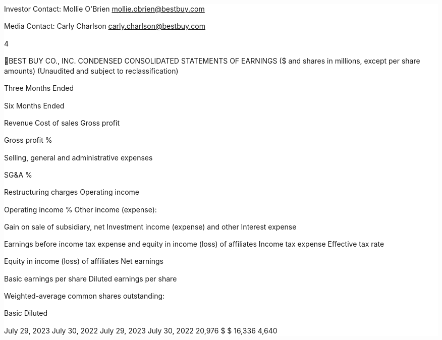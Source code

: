 Investor Contact:
Mollie O'Brien
mollie.obrien@bestbuy.com

  Media Contact:
  Carly Charlson
  carly.charlson@bestbuy.com

4

BEST BUY CO., INC.
CONDENSED CONSOLIDATED STATEMENTS OF EARNINGS
($ and shares in millions, except per share amounts)
(Unaudited and subject to reclassification)

Three Months Ended

Six Months Ended

Revenue
Cost of sales
Gross profit

Gross profit %

Selling, general and administrative expenses

SG&A %

Restructuring charges
Operating income

Operating income %
Other income (expense):

Gain on sale of subsidiary, net
Investment income (expense) and other
Interest expense

Earnings before income tax expense and equity in income
(loss) of affiliates
Income tax expense
Effective tax rate

Equity in income (loss) of affiliates
Net earnings

Basic earnings per share
Diluted earnings per share

Weighted-average common shares outstanding:

Basic
Diluted

July 29, 2023    July 30, 2022    July 29, 2023    July 30, 2022
 20,976
  $
$
 16,336
 4,640
